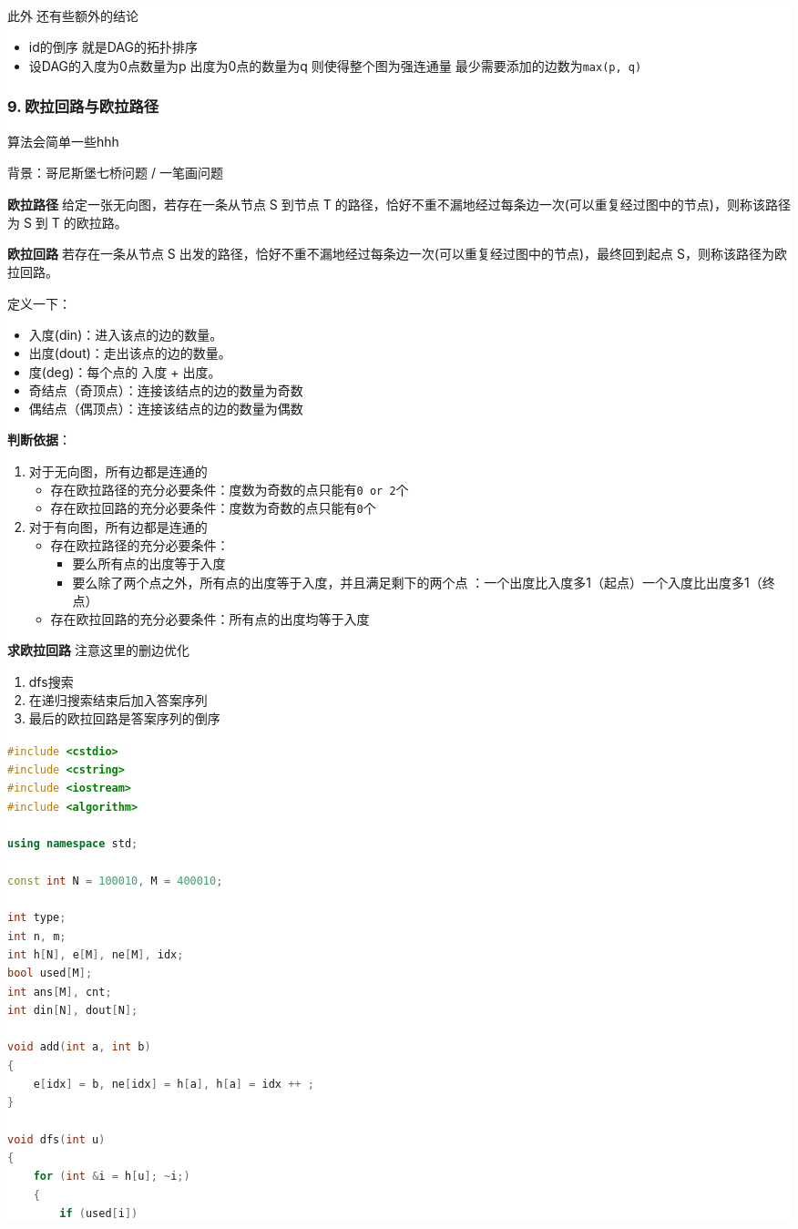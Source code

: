 此外 还有些额外的结论
- id的倒序 就是DAG的拓扑排序
- 设DAG的入度为0点数量为p 出度为0点的数量为q 则使得整个图为强连通量 最少需要添加的边数为`max(p, q)`




### 9. 欧拉回路与欧拉路径

算法会简单一些hhh

背景：哥尼斯堡七桥问题 / 一笔画问题

**欧拉路径** 给定一张无向图，若存在一条从节点 S 到节点 T 的路径，恰好不重不漏地经过每条边一次(可以重复经过图中的节点)，则称该路径为 S 到 T 的欧拉路。

**欧拉回路** 若存在一条从节点 S 出发的路径，恰好不重不漏地经过每条边一次(可以重复经过图中的节点)，最终回到起点 S，则称该路径为欧拉回路。

定义一下：

- 入度(din)：进入该点的边的数量。
- 出度(dout)：走出该点的边的数量。
- 度(deg)：每个点的 入度 + 出度。
- 奇结点（奇顶点）：连接该结点的边的数量为奇数
- 偶结点（偶顶点）：连接该结点的边的数量为偶数

**判断依据**：

1. 对于无向图，所有边都是连通的
   - 存在欧拉路径的充分必要条件：度数为奇数的点只能有`0 or 2`个
   - 存在欧拉回路的充分必要条件：度数为奇数的点只能有`0`个
2. 对于有向图，所有边都是连通的
   - 存在欧拉路径的充分必要条件：
     - 要么所有点的出度等于入度
     - 要么除了两个点之外，所有点的出度等于入度，并且满足剩下的两个点 ：一个出度比入度多1（起点）一个入度比出度多1（终点）
   - 存在欧拉回路的充分必要条件：所有点的出度均等于入度 

**求欧拉回路** 注意这里的删边优化

1. dfs搜索
2. 在递归搜索结束后加入答案序列
3. 最后的欧拉回路是答案序列的倒序 


```cpp
#include <cstdio>
#include <cstring>
#include <iostream>
#include <algorithm>

using namespace std;

const int N = 100010, M = 400010;

int type;
int n, m;
int h[N], e[M], ne[M], idx;
bool used[M];
int ans[M], cnt;
int din[N], dout[N];

void add(int a, int b)
{
    e[idx] = b, ne[idx] = h[a], h[a] = idx ++ ;
}

void dfs(int u)
{
    for (int &i = h[u]; ~i;)
    {
        if (used[i])
```